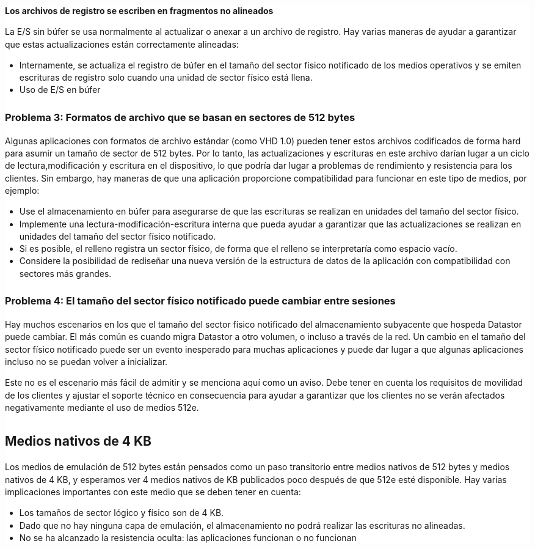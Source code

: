 **Los archivos de registro se escriben en fragmentos no alineados**

La E/S sin búfer se usa normalmente al actualizar o anexar a un archivo de registro. Hay varias maneras de ayudar a garantizar que estas actualizaciones están correctamente alineadas:

-   Internamente, se actualiza el registro de búfer en el tamaño del sector físico notificado de los medios operativos y se emiten escrituras de registro solo cuando una unidad de sector físico está llena.
-   Uso de E/S en búfer

### <a name="issue-3-file-formats-relying-on-512-byte-sectors"></a>Problema 3: Formatos de archivo que se basan en sectores de 512 bytes

Algunas aplicaciones con formatos de archivo estándar (como VHD 1.0) pueden tener estos archivos codificados de forma hard para asumir un tamaño de sector de 512 bytes. Por lo tanto, las actualizaciones y escrituras en este archivo darían lugar a un ciclo de lectura,modificación y escritura en el dispositivo, lo que podría dar lugar a problemas de rendimiento y resistencia para los clientes. Sin embargo, hay maneras de que una aplicación proporcione compatibilidad para funcionar en este tipo de medios, por ejemplo:

-   Use el almacenamiento en búfer para asegurarse de que las escrituras se realizan en unidades del tamaño del sector físico.
-   Implemente una lectura-modificación-escritura interna que pueda ayudar a garantizar que las actualizaciones se realizan en unidades del tamaño del sector físico notificado.
-   Si es posible, el relleno registra un sector físico, de forma que el relleno se interpretaría como espacio vacío.
-   Considere la posibilidad de rediseñar una nueva versión de la estructura de datos de la aplicación con compatibilidad con sectores más grandes.

### <a name="issue-4-the-reported-physical-sector-size-can-change-between-sessions"></a>Problema 4: El tamaño del sector físico notificado puede cambiar entre sesiones

Hay muchos escenarios en los que el tamaño del sector físico notificado del almacenamiento subyacente que hospeda Datastor puede cambiar. El más común es cuando migra Datastor a otro volumen, o incluso a través de la red. Un cambio en el tamaño del sector físico notificado puede ser un evento inesperado para muchas aplicaciones y puede dar lugar a que algunas aplicaciones incluso no se puedan volver a inicializar.

Este no es el escenario más fácil de admitir y se menciona aquí como un aviso. Debe tener en cuenta los requisitos de movilidad de los clientes y ajustar el soporte técnico en consecuencia para ayudar a garantizar que los clientes no se verán afectados negativamente mediante el uso de medios 512e.

## <a name="4-kb-native-media"></a>Medios nativos de 4 KB

Los medios de emulación de 512 bytes están pensados como un paso transitorio entre medios nativos de 512 bytes y medios nativos de 4 KB, y esperamos ver 4 medios nativos de KB publicados poco después de que 512e esté disponible. Hay varias implicaciones importantes con este medio que se deben tener en cuenta:

-   Los tamaños de sector lógico y físico son de 4 KB.
-   Dado que no hay ninguna capa de emulación, el almacenamiento no podrá realizar las escrituras no alineadas.
-   No se ha alcanzado la resistencia oculta: las aplicaciones funcionan o no funcionan
